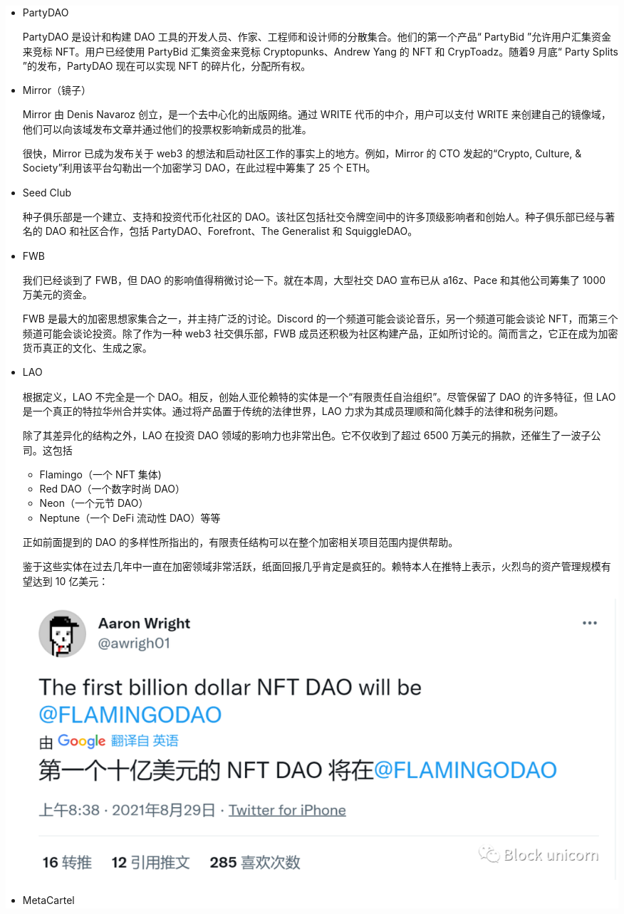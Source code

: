 - PartyDAO

	PartyDAO 是设计和构建 DAO 工具的开发人员、作家、工程师和设计师的分散集合。他们的第一个产品“ PartyBid ”允许用户汇集资金来竞标 NFT。用户已经使用 PartyBid 汇集资金来竞标 Cryptopunks、Andrew Yang 的 NFT 和 CrypToadz。随着9 月底“ Party Splits ”的发布，PartyDAO 现在可以实现 NFT 的碎片化，分配所有权。 
- Mirror（镜子）

	Mirror 由 Denis Navaroz 创立，是一个去中心化的出版网络。通过 WRITE 代币的中介，用户可以支付 WRITE 来创建自己的镜像域，他们可以向该域发布文章并通过他们的投票权影响新成员的批准。 

	很快，Mirror 已成为发布关于 web3 的想法和启动社区工作的事实上的地方。例如，Mirror 的 CTO 发起的“Crypto, Culture, & Society”利用该平台勾勒出一个加密学习 DAO，在此过程中筹集了 25 个 ETH。
- Seed Club

	种子俱乐部是一个建立、支持和投资代币化社区的 DAO。该社区包括社交令牌空间中的许多顶级影响者和创始人。种子俱乐部已经与著名的 DAO 和社区合作，包括 PartyDAO、Forefront、The Generalist 和 SquiggleDAO。
- FWB

	我们已经谈到了 FWB，但 DAO 的影响值得稍微讨论一下。就在本周，大型社交 DAO 宣布已从 a16z、Pace 和其他公司筹集了 1000 万美元的资金。 

	FWB 是最大的加密思想家集合之一，并主持广泛的讨论。Discord 的一个频道可能会谈论音乐，另一个频道可能会谈论 NFT，而第三个频道可能会谈论投资。除了作为一种 web3 社交俱乐部，FWB 成员还积极为社区构建产品，正如所讨论的。简而言之，它正在成为加密货币真正的文化、生成之家。 
- LAO

	根据定义，LAO 不完全是一个 DAO。相反，创始人亚伦赖特的实体是一个“有限责任自治组织”。尽管保留了 DAO 的许多特征，但 LAO 是一个真正的特拉华州合并实体。通过将产品置于传统的法律世界，LAO 力求为其成员理顺和简化棘手的法律和税务问题。 
	
	除了其差异化的结构之外，LAO 在投资 DAO 领域的影响力也非常出色。它不仅收到了超过 6500 万美元的捐款，还催生了一波子公司。这包括 
	
	- Flamingo（一个 NFT 集体)
	- Red DAO（一个数字时尚 DAO）
	- Neon（一个元节 DAO）
	- Neptune（一个 DeFi 流动性 DAO）等等
	
	正如前面提到的 DAO 的多样性所指出的，有限责任结构可以在整个加密相关项目范围内提供帮助。

	鉴于这些实体在过去几年中一直在加密领域非常活跃，纸面回报几乎肯定是疯狂的。赖特本人在推特上表示，火烈鸟的资产管理规模有望达到 10 亿美元：
	
	![](./pic/LAO.png)
- MetaCartel
